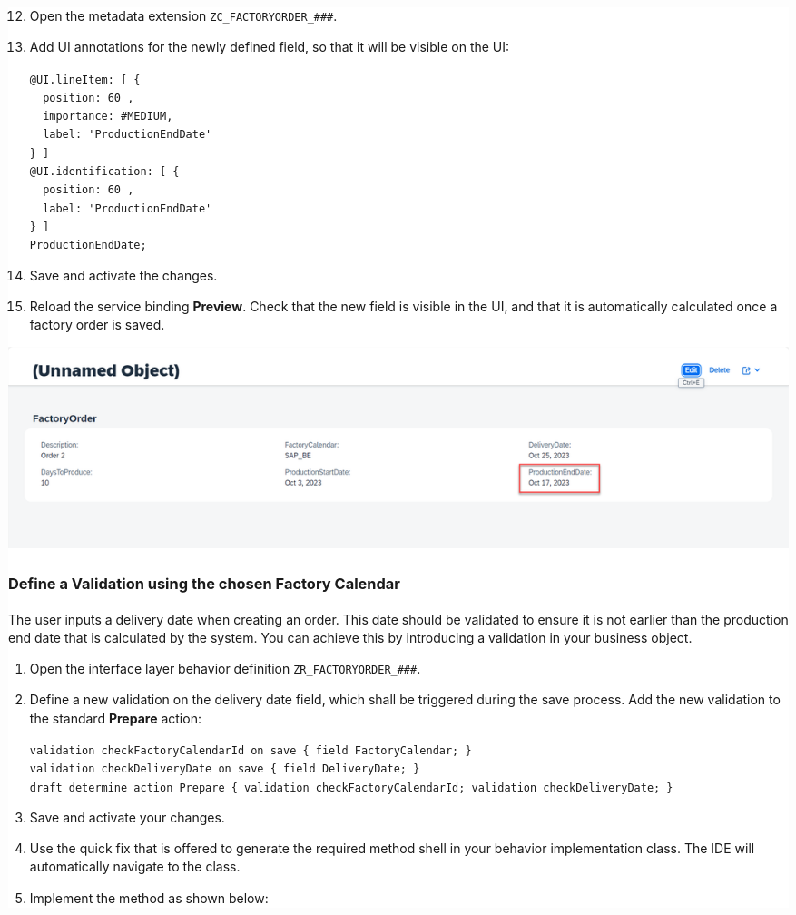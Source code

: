 12. Open the metadata extension `ZC_FACTORYORDER_###`.

13. Add UI annotations for the newly defined field, so that it will be visible on the UI:

    ```ABAP
    @UI.lineItem: [ {
      position: 60 , 
      importance: #MEDIUM, 
      label: 'ProductionEndDate'
    } ]
    @UI.identification: [ {
      position: 60 , 
      label: 'ProductionEndDate'
    } ]
    ProductionEndDate;
    ```

14. Save and activate the changes.
15. Reload the service binding **Preview**. Check that the new field is visible in the UI, and that it is automatically calculated once a factory order is saved.


![Preview](screenshot_step9.png)

### Define a Validation using the chosen Factory Calendar

The user inputs a delivery date when creating an order. This date should be validated to ensure it is not earlier than the production end date that is calculated by the system. You can achieve this by introducing a validation in your business object.

1. Open the interface layer behavior definition `ZR_FACTORYORDER_###`.

2. Define a new validation on the delivery date field, which shall be triggered during the save process. Add the new validation to the standard **Prepare** action:

    ```ABAP
    validation checkFactoryCalendarId on save { field FactoryCalendar; }
    validation checkDeliveryDate on save { field DeliveryDate; }
    draft determine action Prepare { validation checkFactoryCalendarId; validation checkDeliveryDate; }
    ```

3. Save and activate your changes.
4. Use the quick fix that is offered to generate the required method shell in your behavior implementation class. The IDE will automatically navigate to the class.
5. Implement the method as shown below:
